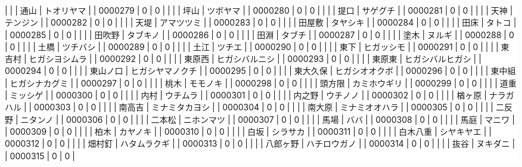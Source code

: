 |  |  | 通山 | トオリヤマ |  | 0000279 | 0 | 0 |
|  |  | 坪山 | ツボヤマ |  | 0000280 | 0 | 0 |
|  |  | 提口 | サゲグチ |  | 0000281 | 0 | 0 |
|  |  | 天神 | テンジン |  | 0000282 | 0 | 0 |
|  |  | 天堤 | アマツツミ |  | 0000283 | 0 | 0 |
|  |  | 田屋敷 | タヤシキ |  | 0000284 | 0 | 0 |
|  |  | 田床 | タトコ |  | 0000285 | 0 | 0 |
|  |  | 田吹野 | タブキノ |  | 0000286 | 0 | 0 |
|  |  | 田淵 | タブチ |  | 0000287 | 0 | 0 |
|  |  | 塗木 | ヌルギ |  | 0000288 | 0 | 0 |
|  |  | 土橋 | ツチバシ |  | 0000289 | 0 | 0 |
|  |  | 土江 | ツチエ |  | 0000290 | 0 | 0 |
|  |  | 東下 | ヒガッシモ |  | 0000291 | 0 | 0 |
|  |  | 東吉村 | ヒガシヨシムラ |  | 0000292 | 0 | 0 |
|  |  | 東原西 | ヒガシバルニシ |  | 0000293 | 0 | 0 |
|  |  | 東原東 | ヒガシバルヒガシ |  | 0000294 | 0 | 0 |
|  |  | 東山ノ口 | ヒガシヤマノクチ |  | 0000295 | 0 | 0 |
|  |  | 東大久保 | ヒガシオオクボ |  | 0000296 | 0 | 0 |
|  |  | 東中組 | ヒガシナカグミ |  | 0000297 | 0 | 0 |
|  |  | 桃木 | モモノキ |  | 0000298 | 0 | 0 |
|  |  | 頭方限 | カミホウギリ |  | 0000299 | 0 | 0 |
|  |  | 道重 | ミッシゲ |  | 0000300 | 0 | 0 |
|  |  | 内村 | ウチムラ |  | 0000301 | 0 | 0 |
|  |  | 内之野 | ウチノノ |  | 0000302 | 0 | 0 |
|  |  | 楢ヶ原 | ナラガハル |  | 0000303 | 0 | 0 |
|  |  | 南高吉 | ミナミタカヨシ |  | 0000304 | 0 | 0 |
|  |  | 南大原 | ミナミオオハラ |  | 0000305 | 0 | 0 |
|  |  | 二反野 | ニタンノ |  | 0000306 | 0 | 0 |
|  |  | 二本松 | ニホンマツ |  | 0000307 | 0 | 0 |
|  |  | 馬場 | ババ |  | 0000308 | 0 | 0 |
|  |  | 馬庭 | マニワ |  | 0000309 | 0 | 0 |
|  |  | 柏木 | カヤノキ |  | 0000310 | 0 | 0 |
|  |  | 白坂 | シラサカ |  | 0000311 | 0 | 0 |
|  |  | 白木八重 | シヤキヤエ |  | 0000312 | 0 | 0 |
|  |  | 畑村釘 | ハタムラクギ |  | 0000313 | 0 | 0 |
|  |  | 八郎ヶ野 | ハチロウガノ |  | 0000314 | 0 | 0 |
|  |  | 抜谷 | ヌキダニ |  | 0000315 | 0 | 0 |
